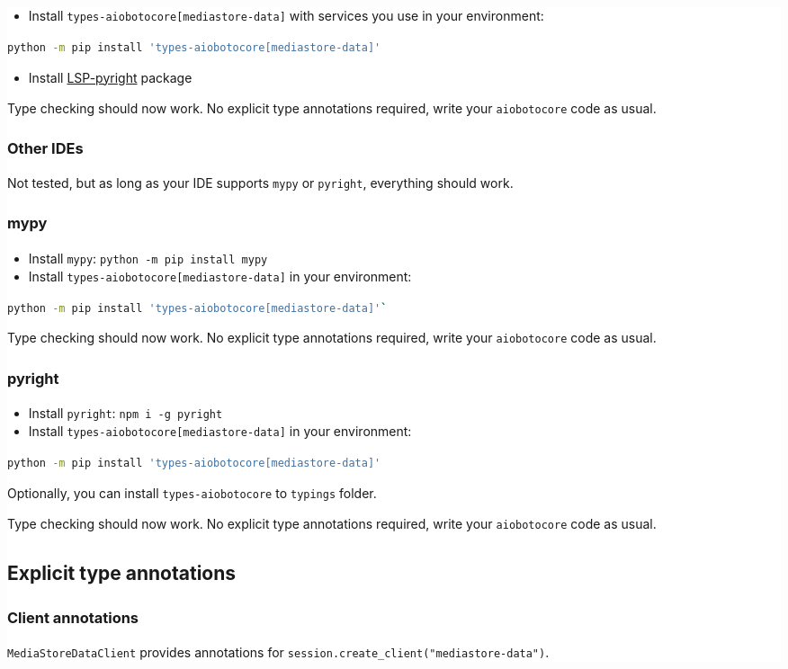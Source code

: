 - Install `types-aiobotocore[mediastore-data]` with services you use in your
  environment:

```bash
python -m pip install 'types-aiobotocore[mediastore-data]'
```

- Install [LSP-pyright](https://github.com/sublimelsp/LSP-pyright) package

Type checking should now work. No explicit type annotations required, write
your `aiobotocore` code as usual.

<a id="other-ides"></a>

### Other IDEs

Not tested, but as long as your IDE supports `mypy` or `pyright`, everything
should work.

<a id="mypy"></a>

### mypy

- Install `mypy`: `python -m pip install mypy`
- Install `types-aiobotocore[mediastore-data]` in your environment:

```bash
python -m pip install 'types-aiobotocore[mediastore-data]'`
```

Type checking should now work. No explicit type annotations required, write
your `aiobotocore` code as usual.

<a id="pyright"></a>

### pyright

- Install `pyright`: `npm i -g pyright`
- Install `types-aiobotocore[mediastore-data]` in your environment:

```bash
python -m pip install 'types-aiobotocore[mediastore-data]'
```

Optionally, you can install `types-aiobotocore` to `typings` folder.

Type checking should now work. No explicit type annotations required, write
your `aiobotocore` code as usual.

<a id="explicit-type-annotations"></a>

## Explicit type annotations

<a id="client-annotations"></a>

### Client annotations

`MediaStoreDataClient` provides annotations for
`session.create_client("mediastore-data")`.
